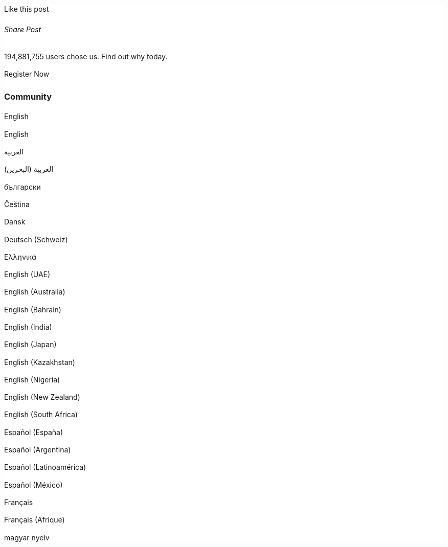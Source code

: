 Like this post

###### Share Post

194,881,755 users chose us. Find out why today.

Register Now

### Community

[](https://discord.gg/jE4wt8g2H2)[](https://www.binance.com/en/community)[](https://www.tiktok.com/@binance?lang=en)[](https://www.facebook.com/binance)[](https://twitter.com/binance)[](https://www.reddit.com/r/binance)[](https://www.instagram.com/Binance/)[](https://coinmarketcap.com/exchanges/binance/)[](https://www.youtube.com/binanceyoutube)[](https://www.binance.com/en/community)

English

English

العربية

العربية (البحرين)

български

Čeština

Dansk

Deutsch (Schweiz)

Ελληνικά

English (UAE)

English (Australia)

English (Bahrain)

English (India)

English (Japan)

English (Kazakhstan)

English (Nigeria)

English (New Zealand)

English (South Africa)

Español (España)

Español (Argentina)

Español (Latinoamérica)

Español (México)

Français

Français (Afrique)

magyar nyelv
